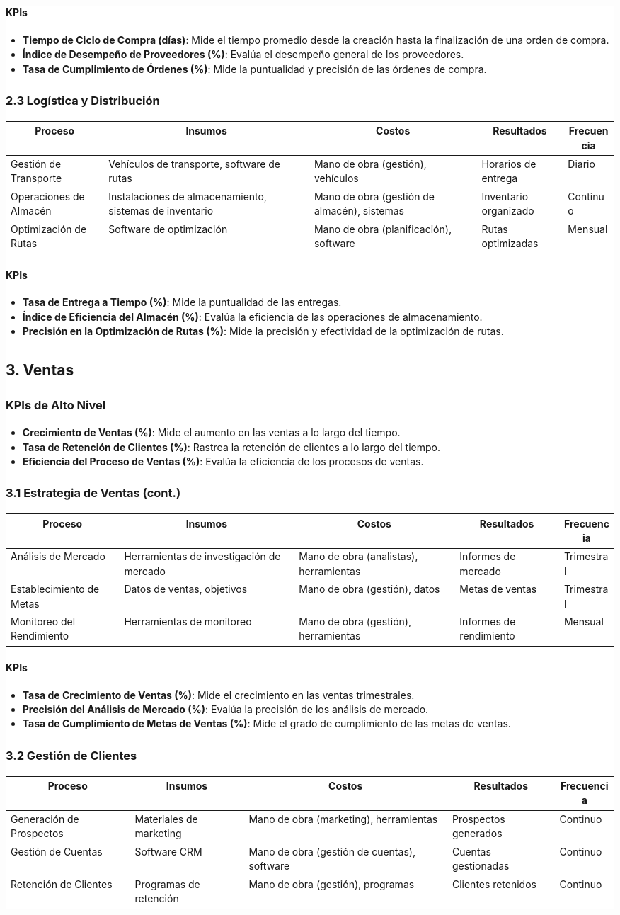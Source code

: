 #### KPIs
- **Tiempo de Ciclo de Compra (días)**: Mide el tiempo promedio desde la creación hasta la finalización de una orden de compra.
- **Índice de Desempeño de Proveedores (%)**: Evalúa el desempeño general de los proveedores.
- **Tasa de Cumplimiento de Órdenes (%)**: Mide la puntualidad y precisión de las órdenes de compra.

### 2.3 Logística y Distribución
| Proceso                | Insumos                                                 | Costos                                      | Resultados            | Frecuencia |
| ---------------------- | ------------------------------------------------------- | ------------------------------------------- | --------------------- | ---------- |
| Gestión de Transporte  | Vehículos de transporte, software de rutas              | Mano de obra (gestión), vehículos           | Horarios de entrega   | Diario     |
| Operaciones de Almacén | Instalaciones de almacenamiento, sistemas de inventario | Mano de obra (gestión de almacén), sistemas | Inventario organizado | Continuo   |
| Optimización de Rutas  | Software de optimización                                | Mano de obra (planificación), software      | Rutas optimizadas     | Mensual    |

#### KPIs
- **Tasa de Entrega a Tiempo (%)**: Mide la puntualidad de las entregas.
- **Índice de Eficiencia del Almacén (%)**: Evalúa la eficiencia de las operaciones de almacenamiento.
- **Precisión en la Optimización de Rutas (%)**: Mide la precisión y efectividad de la optimización de rutas.

## 3. Ventas

### KPIs de Alto Nivel
- **Crecimiento de Ventas (%)**: Mide el aumento en las ventas a lo largo del tiempo.
- **Tasa de Retención de Clientes (%)**: Rastrea la retención de clientes a lo largo del tiempo.
- **Eficiencia del Proceso de Ventas (%)**: Evalúa la eficiencia de los procesos de ventas.
### 3.1 Estrategia de Ventas (cont.)
| Proceso                   | Insumos                                  | Costos                                 | Resultados              | Frecuencia |
| ------------------------- | ---------------------------------------- | -------------------------------------- | ----------------------- | ---------- |
| Análisis de Mercado       | Herramientas de investigación de mercado | Mano de obra (analistas), herramientas | Informes de mercado     | Trimestral |
| Establecimiento de Metas  | Datos de ventas, objetivos               | Mano de obra (gestión), datos          | Metas de ventas         | Trimestral |
| Monitoreo del Rendimiento | Herramientas de monitoreo                | Mano de obra (gestión), herramientas   | Informes de rendimiento | Mensual    |

#### KPIs
- **Tasa de Crecimiento de Ventas (%)**: Mide el crecimiento en las ventas trimestrales.
- **Precisión del Análisis de Mercado (%)**: Evalúa la precisión de los análisis de mercado.
- **Tasa de Cumplimiento de Metas de Ventas (%)**: Mide el grado de cumplimiento de las metas de ventas.

### 3.2 Gestión de Clientes
| Proceso                  | Insumos                 | Costos                                      | Resultados           | Frecuencia |
| ------------------------ | ----------------------- | ------------------------------------------- | -------------------- | ---------- |
| Generación de Prospectos | Materiales de marketing | Mano de obra (marketing), herramientas      | Prospectos generados | Continuo   |
| Gestión de Cuentas       | Software CRM            | Mano de obra (gestión de cuentas), software | Cuentas gestionadas  | Continuo   |
| Retención de Clientes    | Programas de retención  | Mano de obra (gestión), programas           | Clientes retenidos   | Continuo   |
